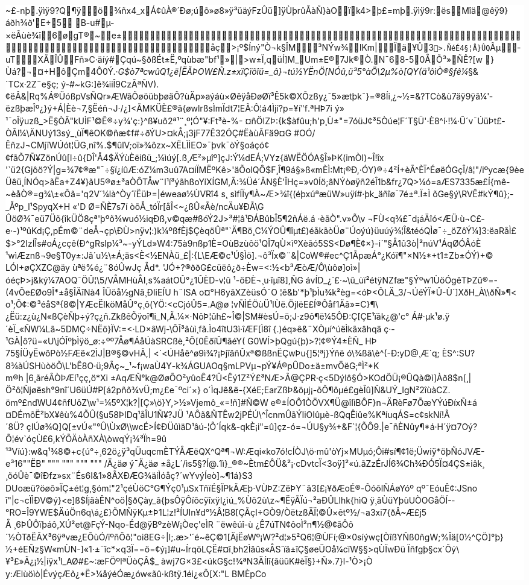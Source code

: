 ~£-nþ.ÿ ìÿ 9?Q¶ÿ ö¾ñx4_xÁ¢ûÀ®´Ðø;úõ»ø8»ÿ ³üäýFzÛü]ÿ ÙþrûÅàÑ}àOïk4>þ£=mþ.ÿ ìÿ 9r:ësMîä@êÿ 9}áðh¾ð'E÷5	B-u#µ­×ëÃùè¾î6 øgT®~e±åç>¡º$Íný"Ò¬k§ÎM³NÝw¾IKm|Ïä¥Û3`>.ÑéÉ4§¦Å}ÛQ`Ãµ­uTXÃÎÛFñ»C·äíý#Çqú~§ðßÉt±Ë,ºqùbæ"bf¹»|>w±Ï,qüÍ]M_Um±E®7Jk®Ò.N¯68-50ÅÕ³»ÑÊ?[w	}Ùá?¬¤÷HôÇm4Ô0Ý.·*G$ò7ªcwûQ1¿ë|ËÃÞOW£Ñ.z±xïÇïõîü=_â}¬tú½YËnÖ[NÓû,ü³5°àÖ\2µ%ò[QY(ä¹ôìÒ®§fê¼*§&´TCx·2Z¨e§ç;
ý-#~kG:]ê¾iiÎ9CzÃªÑV).¢ëÂ&|R q%Á®ÜóßpVsÑQr»ÆWâÕøöüb­þøäÕ?ùÄp»aýáù×Øêÿ åÐøØï³Ê5k©XÕzßy¿¯5»ætþk¯}=®8Íi¸¿~½­=&?TCò&ù7äÿ 9ÿ ã¼'­ëzßþæÎº¿}ý+Á|Èè¬7­,§Ëéñ¬J·/¿]<ÃMKÜÈ£®ã{øwl rßsÌmÏdt7¦EÃ:Ô¦á4Ìjí?p=¥í"f.ªHÞ7i ý»
¹¯oÎÿ uzß_>Ë§ÒÂ"kUÌF¹©Ê®÷y¾'ç:}^ß¥uõ2ª¹¨¸º¦Ó"¥:Ft³è-%- ¤ñÖIZÞ:{k$àfûu;h'p ¸Ù±"=7óüJ¢³5Òúe¦F´T§Ü'·È8^í·!¼·Û´v¯ÚüÞt£­ÒÃl¼\ÄNUý13sý_¸ùÏ¶êOK©ñæ¢f#÷ðÝU>¤kÅ;¡3jF77Ê32ÓÇ#ËàùÂFä9¤G #OÓ/ÊñzJ¬CMjïWÚót¦ÜG,nî%.$¶ûlV;oï»¾õzx~XËLÌÌEO»¯þvk¯òÝ§oáçó¢¢fãÕ7Ñ¥ZönÚû[l÷û{DÎ'Å4$ÄÝùÈëißü_;¼ìúý[.ß¸Æ²»µîº]çJ:Ý¼dEÁ;VYz{äWËÖÓA§Î»ÞK(imÒI)~Î!îx
'`ü2{Gjôö?Ý|g=¾7¢®æ"¯÷§ï¿íûÆ:óZ¼m3uû7A¤iÏMËºKê>'äÕolQÔ$F¸Î¶9á§»ß«mÈÌ:Mt¡®Ð,·ÓY)®÷4²Í+èÃ^ÈÏ^ÉøëÓGçÎ/â¦"/iºycæ{9èeÜêü¸ÍNÓq>ãËa+Z4¥}ãU5®ø±³aÒÔTÅw¨l¹í³ýãhßoYíXÍGM,Ã:¾Üé´ÃN§È­'Î­Hç=»v0 Íö;âNÝòøÿ ñ2éÎ1b&fr¿7Q>¼ó=aÆS7335æ£Í{mê-~èåÒ®=g¾\±«Õã='q2V´¼là^Òy´ïËüÞ=|éweaø½ÙVRî4
s¸ sìfÍÏy¶À~Æ>¾î{(éþxúªæüW»uÿ í#·þk_äñîø¯7é±ª.Ï±Ì
õGe§ý\RVÊ#kÝ¶û};-_Åºp_l¹SpyqX+H
«'D	Ø=ÑÈ7s7í òõÅ_tóÏr[åÎ<~¿ßÛ«Ãè/ncÄu¥ÐÃ\G	ÛöØ¾¯eü7Üõ{îkÜÖ8çª'þºõ¾wuó½iqÐß,v©qæ#ßóÝ2J>³#¦â¹ÐÁBûbÎ5¶2ñÁë.á
·èãÒ".v»Õ\v	¬FÙ<q¾£¯d¡áÄîó<ÆÜ·ù¬C£­e·-)¹ºûKd¡Ç,pÉm©¨deÅ¬çp\ÐÙ>nÿ v¦:)k¼ºßfÈj$ÇèqöÛª"`Ä¶Bö¸C¼ÝOÛ¶îµt£)éåkãòÜø¨Úoýú}üuúý¾¦Î&téóQÌø¯÷_öZôÝ¼]3:ëaRåÌ£$>°2IzÍÎs#oÁ¿cçê(Ð^gRsIp¼³~-yÝLd»W4:75à9 nßp1È=OùBzùôö¹QÎ7qÙ×ìºXèãó5SS<Dø¶È¢×}-i´"§Å1û3ò|²núV¹ÁqØÓÂóÈ
¹wìÆznß¬9e§T0y±:Jã´u½\±Á;äs<È<½ENÀü_£|:{L\EÆ©c¹Ú§Ìö].¬ô³Ïx©¨&|CoW®#ec^Ç1ÃpæÁ°¿Kóï¶"×N½*+t1±Zb±ÓÝ)+©LÓI+øÇXZC@äy
ùªë%é¿¨8óÛwJç Åd*.
'JÓ÷?®ððG£cüëô¿ð÷Èw=<:½<b³ÆòÆ/Ô\ùôø]oì»|óéçÞ>j&ký¼7AOQ¯ÖÛ¦\5/VÅMHùÅI,s%aátOÛ°¿1ÛÈD-v¦û ¹-öÐÈ¬¸u·îµî8],ÑG 
ávÍD_¿`£·~\û_ùï²étÿ NZfæ"§Ýºw1ÙöÓgêTÞZû®=-(4vÕe£Øo9Î*±å§ÎÄîNà4
ÎÜöå½gNã¸ÐIiEÍU h¨lSA o¤°H6yãXZèüsÓ¯O
¦ê&b'*þ¹þÌu¾k²èg=<óÞ<ÔLÄ_3/¬ÚéÝÏ*Û-Ù´]XðH_À\\ðÑ»¶< o¹;Õ¢:©³éåSª{8©|YÆcËIköMåÛ°ç¸ô(YÖ:<cCjóÛ5=.A@ø ¦vÑÌÉÖùÜ¹lÙë.ÖjlëE£Í®Ôåf1Äâ»=C}¶\¿Ëü:z¿ù¿N«ßÇèÑþ÷ý?ç¿ñ.ZkßêÕÿ oî¶i­_N,Ã.¼×·NôÞ¦ûh£~Î©|SM#èsÚ=ö;J·z9ô¶ë¼5ÔÐ:Ç[ÇE¹ïãk¿@'c° Á#·µk¹ø.ÿ ´èÏ_«ÑW¼Lã~5DMÇ÷NËö}ÏV:=<·LD×âWj-\ÕÎ³ãùì¸fã.Ìo4îtU3ì·îÆF[Ì8î  {.)éq»ê&¨XÒµí^úëÌkãxâhqä	ç·-¹GÀ|ô?ü=«U\jÓÎºþÌÿ ö_ø:÷ºº7Åø¶ÁåÚàSRCßè,²Õ[0Ê ðïÛ¶ãéY( G0WÍ>þQgú{þ)>?¦¢®Ý4±ÈÑ_ HÞ 75§ÍÜyËwôPò½FÆë«2ÌJ|B®§©vHÃ,|
<`<ÚHåê^ø9ì¾?¡ÞjîâñÛxª©ßßnËÇwÞu{]5¦ªj}Ýñë ó\¾ßâ\è^(-Ð:yD@¸Æ´q; 	ÈS^:SU?8¾àÚSHùòöÕ\L'bÊ8O·ü;9Ãç~_¹~f¡waÙ4Y-k¾ÁGUAOq§mLPVµ­¬pÝ¥Á®pÛDo±ä±mvÖëG­;ªÌ²*Km®h |6¸ãréÂÒÞÆí¹çç,ö*Xi ±AqÆÑ°k@ØøÕO²yûoÊ4?Û<Êý1Z²Ý£³NÆ>Ã@ÇPR·ç<5Dýlô§Ó>KOdÖÜ¡®ÛQà©ì]Àð8$n[¸|Ö²ô¦Ñjøësh°9nî´U6üÚ#P[á2pñõ¾vÜ;m¿£e¯ºci´×}
o´ÌqJê&ë-{XéE;EarZßÞ&öµj¡-õÕ¶ôµé£gèÎû]Ñ&UÝ_IgN²2î ùàCZ. ömº£ndWU4¢ñfUôZ\w¹=¼5ºX¦k?|[Ç»\ö}Y,>½»Vjemô_«=!ñ]#Ñ©W	e®±ÍOÔ1ÒÖVX¶Ü@îIì BÔF}­n¬ÄRèFø7ÕæYÝúÐíxÑ±á ¤DÉmõË²bX¥êù%4ÕÛ(§­u58ÞIDq¹åÎU1Ñ¥?JÜ ¹AÔã&ÑTÊw2jPÉÚ\^ÎcnmÛãÝIiOIûµè-ßQqÊiûe%KªíuqÁS=c¢skNí!Ã´8Ü? çIÚø¾Q]Q[±vÚ«"°Û\ÙxØ\\wcÉ>Í¢ÐÜûìä­D¹âú-¦Õ´Íqk&­-qkÈ¡i"=û]çz-ó=¬ÚU§y¾+&F`¦{ÕÔ9.|e¯ñÈNûy¶*á·H´ÿ ¤7Oý?Õ¦év`óçÙ£6,kÝÕÄòÀñXÀ\òwqÝ¡¾³Ïh=9û ¹³Víú}­:w&q¹¾8©+c{ú°÷¸62ö¿ÿ ³qÜuq cmÈTÝÅÆëQX^Qª¶¬W:Æqi«ko7ó!cÍÒJ\ö·mû'òYj×MUµó;Ôi#sí¶¢1ë;Üwiÿ *öþÑóJVÆ-e³16""ËB" """ """ """ """ /Ä¿äø
ý¯Ä¿äø
±å¿L´/ìs5§?Í@.1ì}_®®~Ètm£ÔÜ&²¡·cDvtcÏ<3oÿ ]²«ú.ãZzÉrJÍ6¾Ch¾ÐÓ5Ï¤4ÇS±iâk¸ ¸õóÛè¯©î­Ðfz»sx¨És6I&1»8ÃXÐÆG¾äíÌóåç?´wYvýÍeò]~¶1á}S3DUoæü?öøõ»ÏÇ±ét¦g,§óm¦"2¹çéÙöC°G¶Ýç0¹µSxTñïÉ§ÏPkÃÆþ·VÙÞZ:ZëÞY¨ã3[£¡¥ðÆoÉ®-ÕóôlÑÁøYóº qº¯EóuÊ¢:JSno	î"|c¬cÏÌÐV©ý}<e]ß$ÍjãàÊN^oö|§ðÇày_â{þsÔÿ Ôíõcÿ îxÿ I¿ìú_%Ùõ2ù\z~¶Ëÿ ÃÏú¬²aÐÛLlhk{­h ìQ ÿ ¸âÙüYþùUÒOGåÖÍ-­°RO=Î9YWE$ÄúÖn6q \á¿£}ÕMÑÿ Kµ±Þ1L¦z!²ÍUIn¥d°½Â¦B8[ÇÃçI÷GÒ9/ÒëtzßÄÏ¦©Û×êtº½/¬a3xi7{ðÂ~Æ£j5
Å ¸6ÞÛÔïþáô,XÚ²et@FçÝ-Nqo-Éd@ÿ BºzèW¡Òeç'eÌR
¨ëwêúî-ù
¿Ê7úTN¢ôoÌ²n¶½@¢ãÔõ´½ÒTðËÃX³6ÿ ªvæ¿EÕùÓ/ïºñÕô¦"oi8EG÷|l;.æ>'´é~êÇ©1[ÄjËøWº¡W?²d¦»5²Q6¦@ÙFí;@×0síýwç[ÒîßYÑß0ñgW;%Îä[0½^ÇÖ]°þ}½+éEÑz§W«mÙN-]«1·±¯îc*×q3Ï==ö=¢ý¡]#u~ÍrqöLÇË#¤î¸bh2Ìâûs«ÅS´ïã±îÇ§øeÜOå¼cïW§§>qÙÏwÐü	Ïñfg­þ§cx´Õý\¥³£»Ã¿¡½|íÿ x¹l_AØ#£~:æFÖºIªÜò ÇÂ$_ àwj7G×3£<úkG§c!¾ªN3ÄÍIî{ãüûK#èÏ§}+Ñ».7}l-¹Ò>¡Ò
y:Ælùöìò|ÉvýçÆõ¿*Ë>¼åýéÓæ¿ów«ãû·kßtÿ .1éi¿«Õ[X:"L
BMÈpCo